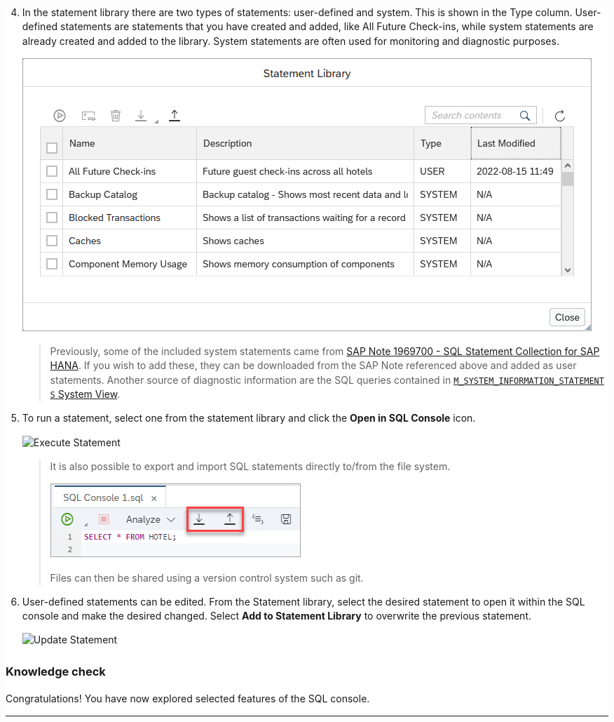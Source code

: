 4. In the statement library there are two types of statements:  user-defined and system. This is shown in the Type column. User-defined statements are statements that you have created and added, like All Future Check-ins, while system statements are already created and added to the library. System statements are often used for monitoring and diagnostic purposes.

    ![Statement Library](StatementLibrary.png)

    >Previously, some of the included system statements came from [SAP Note 1969700 - SQL Statement Collection for SAP HANA](https://launchpad.support.sap.com/#/notes/1969700).  If you wish to add these, they can be downloaded from the SAP Note referenced above and added as user statements.  Another source of diagnostic information are the SQL queries contained in [`M_SYSTEM_INFORMATION_STATEMENTS` System View](https://help.sap.com/viewer/c1d3f60099654ecfb3fe36ac93c121bb/latest/en-US/20c5dfac751910148a3fc81b81b2d19b.html).

5. To run a statement, select one from the statement library and click the **Open in SQL Console** icon.

    ![Execute Statement](ExecuteStatement.png)

    >It is also possible to export and import SQL statements directly to/from the file system.  
    >
    >![Import and Export to File](importAndExport.png)
    >
    >Files can then be shared using a version control system such as git.

6. User-defined statements can be edited. From the Statement library, select the desired statement to open it within the SQL console and make the desired changed. Select **Add to Statement Library** to overwrite the previous statement.

    ![Update Statement](UpdateStatement.png)


### Knowledge check

Congratulations! You have now explored selected features of the SQL console.

---
